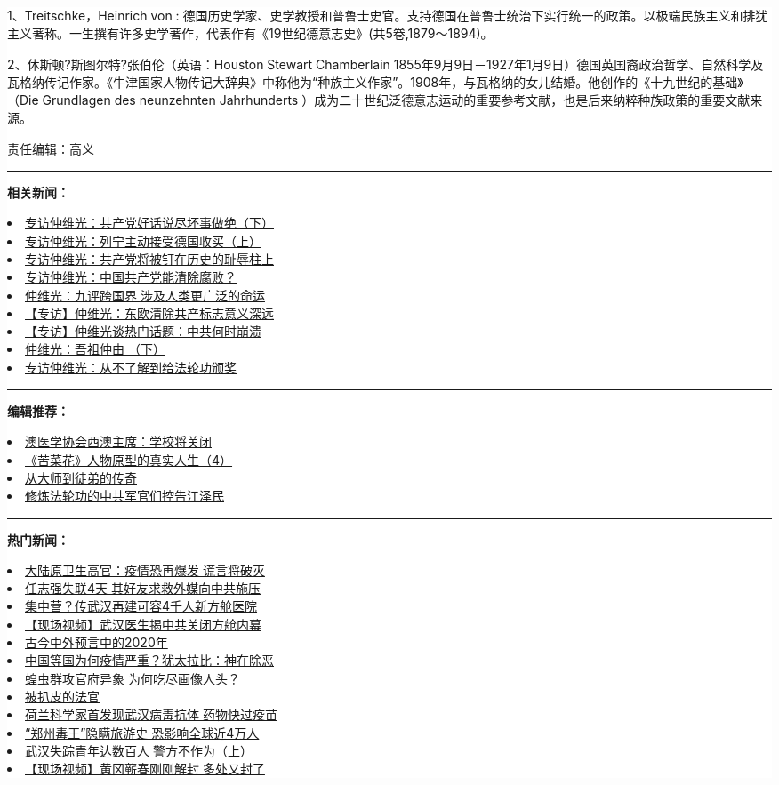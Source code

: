 <p>1、Treitschke，Heinrich von : 德国历史学家、史学教授和普鲁士史官。支持德国在普鲁士统治下实行统一的政策。以极端民族主义和排犹主义著称。一生撰有许多史学著作，代表作有《19世纪德意志史》(共5卷,1879～1894)。</p>
<p>2、休斯顿?斯图尔特?张伯伦（英语：Houston Stewart Chamberlain 1855年9月9日－1927年1月9日）德国英国裔政治哲学、自然科学及瓦格纳传记作家。《牛津国家人物传记大辞典》中称他为“种族主义作家”。1908年，与瓦格纳的女儿结婚。他创作的《十九世纪的基础》（Die Grundlagen des neunzehnten Jahrhunderts ）成为二十世纪泛德意志运动的重要参考文献，也是后来纳粹种族政策的重要文献来源。</p>
<p>责任编辑：高义</p>

<hr>


<strong>相关新闻：</strong>
<li><a href="https://github.com/qkhlv2383/djy/blob/master/gb/17/7/1/n9342742.md#1">专访仲维光：共产党好话说尽坏事做绝（下）</a></li>
<li><a href="https://github.com/qkhlv2383/djy/blob/master/gb/17/6/29/n9331597.md#1">专访仲维光：列宁主动接受德国收买（上）</a></li>
<li><a href="https://github.com/qkhlv2383/djy/blob/master/gb/17/6/20/n9288095.md#1">专访仲维光：共产党将被钉在历史的耻辱柱上</a></li>
<li><a href="https://github.com/qkhlv2383/djy/blob/master/gb/17/1/9/n8683343.md#1">专访仲维光：中国共产党能清除腐败？</a></li>
<li><a href="https://github.com/qkhlv2383/djy/blob/master/gb/16/11/18/n8505380.md#1">仲维光：九评跨国界 涉及人类更广泛的命运</a></li>
<li><a href="https://github.com/qkhlv2383/djy/blob/master/gb/16/3/24/n7447526.md#1">【专访】仲维光：东欧清除共产标志意义深远</a></li>
<li><a href="https://github.com/qkhlv2383/djy/blob/master/gb/16/3/3/n4652836.md#1">【专访】仲维光谈热门话题：中共何时崩溃</a></li>
<li><a href="https://github.com/qkhlv2383/djy/blob/master/gb/15/10/6/n4543583.md#1">仲维光：吾祖仲由 （下）</a></li>
<li><a href="https://github.com/qkhlv2383/djy/blob/master/gb/7/5/9/n1704943.md#1">专访仲维光：从不了解到给法轮功颁奖</a></li>
<hr>


<strong>编辑推荐：</strong>
<li><a href="https://github.com/qkhlv2383/djy/blob/master/gb/20/3/12/n11935263.md#1">澳医学协会西澳主席：学校将关闭</a></li>
<li><a href="https://github.com/tsiac2612/djy/blob/master/gb/18/1/10/n10045304.md#1" target="_blank">《苦菜花》人物原型的真实人生（4）</a></li><li><a href="https://github.com/tjvrql262/djy/blob/master/gb/7/4/5/n1669415.md?dfh#1" target="_blank">从大师到徒弟的传奇</a></li><li><a href="https://github.com/tsiac2612/djy/blob/master/gb/18/5/5/n10364709.md#1" target="_blank">修炼法轮功的中共军官们控告江泽民</a></li>
<hr>

<strong>热门新闻：</strong>
<li><a href="https://github.com/qkhlv2383/djy/blob/master/gb/20/3/15/n11942229.md#1">大陆原卫生高官：疫情恐再爆发 谎言将破灭</a></li>
<li><a href="https://github.com/qkhlv2383/djy/blob/master/gb/20/3/15/n11942675.md#1">任志强失联4天 其好友求救外媒向中共施压</a></li>
<li><a href="https://github.com/qkhlv2383/djy/blob/master/gb/20/3/15/n11942656.md#1">集中营？传武汉再建可容4千人新方舱医院</a></li>
<li><a href="https://github.com/qkhlv2383/djy/blob/master/gb/20/3/16/n11943071.md#1">【现场视频】武汉医生揭中共关闭方舱内幕</a></li>
<li><a href="https://github.com/qkhlv2383/djy/blob/master/gb/20/2/18/n11877949.md#1">古今中外预言中的2020年</a></li>
<li><a href="https://github.com/qkhlv2383/djy/blob/master/gb/20/3/9/n11926997.md#1">中国等国为何疫情严重？犹太拉比：神在除恶</a></li>
<li><a href="https://github.com/qkhlv2383/djy/blob/master/gb/20/2/29/n11905232.md#1">蝗虫群攻官府异象 为何吃尽画像人头？</a></li>
<li><a href="https://github.com/qkhlv2383/djy/blob/master/gb/20/3/9/n11925830.md#1">被扒皮的法官</a></li>
<li><a href="https://github.com/qkhlv2383/djy/blob/master/gb/20/3/14/n11940920.md#1">荷兰科学家首发现武汉病毒抗体 药物快过疫苗</a></li>
<li><a href="https://github.com/qkhlv2383/djy/blob/master/gb/20/3/14/n11940024.md#1">“郑州毒王”隐瞒旅游史 恐影响全球近4万人</a></li>
<li><a href="https://github.com/qkhlv2383/djy/blob/master/gb/20/3/14/n11939304.md#1">武汉失踪青年达数百人 警方不作为（上）</a></li>
<li><a href="https://github.com/qkhlv2383/djy/blob/master/gb/20/3/15/n11941108.md#1">【现场视频】黄冈蕲春刚刚解封 多处又封了</a></li>